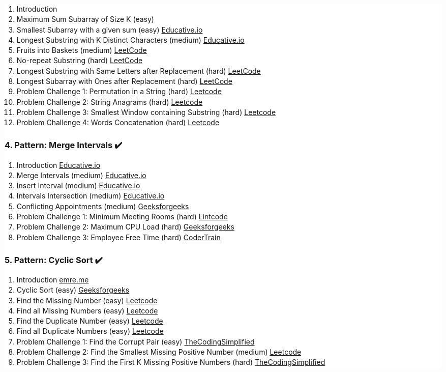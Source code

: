 1. Introduction
2. Maximum Sum Subarray of Size K (easy)
3. Smallest Subarray with a given sum (easy) [Educative.io](https://www.educative.io/courses/grokking-the-coding-interview/7XMlMEQPnnQ)
4. Longest Substring with K Distinct Characters (medium) [Educative.io](https://www.educative.io/courses/grokking-the-coding-interview/YQQwQMWLx80)
5. Fruits into Baskets (medium) [LeetCode](https://leetcode.com/problems/fruit-into-baskets/)
6. No-repeat Substring (hard) [LeetCode](https://leetcode.com/problems/longest-substring-without-repeating-characters/)
7. Longest Substring with Same Letters after Replacement (hard) [LeetCode](https://leetcode.com/problems/longest-repeating-character-replacement/)
8. Longest Subarray with Ones after Replacement (hard) [LeetCode](https://leetcode.com/problems/max-consecutive-ones-iii/)
9. Problem Challenge 1: Permutation in a String (hard) [Leetcode](https://leetcode.com/problems/permutation-in-string/)
10. Problem Challenge 2: String Anagrams (hard) [Leetcode](https://leetcode.com/problems/find-all-anagrams-in-a-string/)
11. Problem Challenge 3: Smallest Window containing Substring (hard) [Leetcode](https://leetcode.com/problems/minimum-window-substring/)
12. Problem Challenge 4: Words Concatenation (hard) [Leetcode](https://leetcode.com/problems/substring-with-concatenation-of-all-words/)

### 4. Pattern: Merge Intervals :heavy_check_mark: 

1. Introduction [Educative.io](https://www.educative.io/courses/grokking-the-coding-interview/3YVYvogqXpA)
2. Merge Intervals (medium) [Educative.io](https://www.educative.io/courses/grokking-the-coding-interview/3jyVPKRA8yx)
3. Insert Interval (medium) [Educative.io](https://www.educative.io/courses/grokking-the-coding-interview/3jKlyNMJPEM)
4. Intervals Intersection (medium) [Educative.io](https://www.educative.io/courses/grokking-the-coding-interview/JExVVqRAN9D)
5. Conflicting Appointments (medium) [Geeksforgeeks](https://www.geeksforgeeks.org/check-if-any-two-intervals-overlap-among-a-given-set-of-intervals/)
6. Problem Challenge 1: Minimum Meeting Rooms (hard) [Lintcode](https://www.lintcode.com/problem/meeting-rooms-ii/)
7. Problem Challenge 2: Maximum CPU Load (hard) [Geeksforgeeks](https://www.geeksforgeeks.org/maximum-cpu-load-from-the-given-list-of-jobs/)
8. Problem Challenge 3: Employee Free Time (hard) [CoderTrain](https://www.codertrain.co/employee-free-time)

### 5. Pattern: Cyclic Sort  :heavy_check_mark: 

1. Introduction [emre.me](https://emre.me/coding-patterns/cyclic-sort/)
2. Cyclic Sort (easy) [Geeksforgeeks](https://www.geeksforgeeks.org/sort-an-array-which-contain-1-to-n-values-in-on-using-cycle-sort/)
3. Find the Missing Number (easy) [Leetcode](https://leetcode.com/problems/missing-number/)
4. Find all Missing Numbers (easy) [Leetcode](https://leetcode.com/problems/find-all-numbers-disappeared-in-an-array/)
5. Find the Duplicate Number (easy) [Leetcode](https://leetcode.com/problems/find-the-duplicate-number/)
6. Find all Duplicate Numbers (easy) [Leetcode](https://leetcode.com/problems/find-all-duplicates-in-an-array/)
7. Problem Challenge 1: Find the Corrupt Pair (easy) [TheCodingSimplified](https://thecodingsimplified.com/find-currupt-pair/)
8. Problem Challenge 2: Find the Smallest Missing Positive Number (medium) [Leetcode](https://leetcode.com/problems/first-missing-positive/)
9. Problem Challenge 3: Find the First K Missing Positive Numbers (hard) [TheCodingSimplified](https://thecodingsimplified.com/find-the-first-k-missing-positive-number/)
